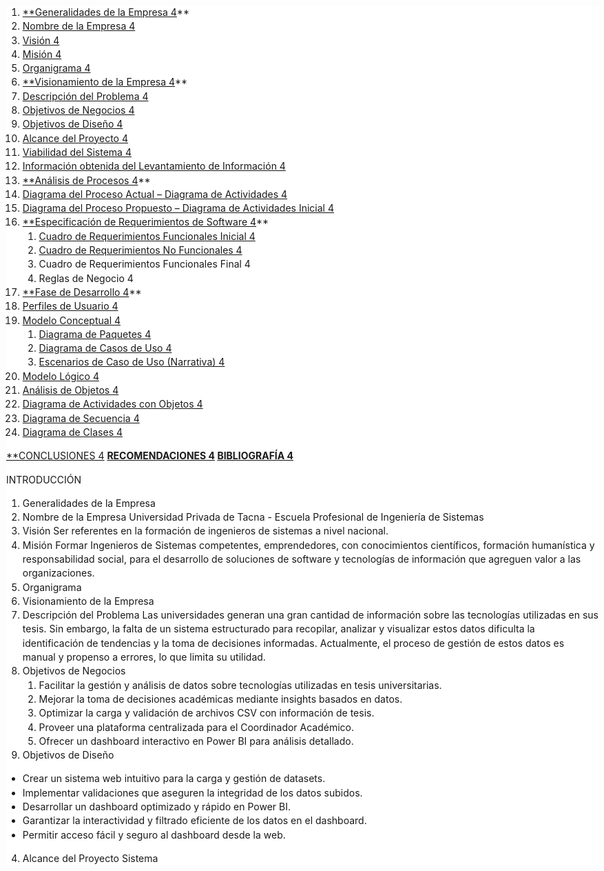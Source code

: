 1. [**Generalidades de la Empresa  4](#_page3_x70.87_y104.64)** 
1. [Nombre de la Empresa  4](#_page3_x70.87_y120.44) 
1. [Visión  4](#_page3_x70.87_y160.06) 
1. [Misión  4](#_page3_x70.87_y199.68) 
1. [Organigrama  4](#_page3_x70.87_y286.72) 
2. [**Visionamiento de la Empresa  4](#_page3_x70.87_y302.52)** 
1. [Descripción del Problema  4](#_page3_x70.87_y436.99) 
1. [Objetivos de Negocios  4](#_page3_x70.87_y452.80) 
1. [Objetivos de Diseño  4](#_page3_x70.87_y626.88) 
1. [Alcance del Proyecto  4](#_page4_x70.87_y104.64) 
1. [Viabilidad del Sistema  4](#_page4_x70.87_y587.84) 
1. [Información obtenida del Levantamiento de Información  4](#_page5_x70.87_y318.33) 
3. [**Análisis de Procesos  4](#_page6_x70.87_y80.83)** 
1. [Diagrama del Proceso Actual – Diagrama de Actividades  4](#_page6_x70.87_y96.64) 
1. [Diagrama del Proceso Propuesto – Diagrama de Actividades Inicial  4](#_page7_x70.87_y80.83) 
4. [**Especificación de Requerimientos de Software  4](#_page8_x70.87_y80.83)** 
   1. [Cuadro de Requerimientos Funcionales Inicial  4](#_page8_x70.87_y96.64) 
   1. [Cuadro de Requerimientos No Funcionales  4](#_page9_x70.87_y80.83) 
   1. Cuadro de Requerimientos Funcionales Final  4 
   1. Reglas de Negocio  4 
5. [**Fase de Desarrollo  4](#_page11_x70.87_y407.26)** 
1. [Perfiles de Usuario  4](#_page11_x70.87_y423.07) 
1. [Modelo Conceptual  4](#_page11_x70.87_y551.33) 
   1. [Diagrama de Paquetes  4](#_page11_x70.87_y567.14) 
   1. [Diagrama de Casos de Uso  4](#_page12_x70.87_y80.83) 
   1. [Escenarios de Caso de Uso (Narrativa)  4](#_page12_x70.87_y438.79) 
1. [Modelo Lógico  4](#_page16_x70.87_y501.45) 
1. [Análisis de Objetos  4](#_page16_x70.87_y517.26) 
1. [Diagrama de Actividades con Objetos  4](#_page17_x70.87_y445.92) 
1. [Diagrama de Secuencia  4](#_page22_x70.87_y80.83) 
1. [Diagrama de Clases  4](#_page26_x70.87_y80.83) 

[**CONCLUSIONES  4](#_page27_x70.87_y80.83) **[RECOMENDACIONES  4](#_page27_x70.87_y270.72) [BIBLIOGRAFÍA 4](#_page27_x70.87_y563.65)** 

<a name="_page3_x70.87_y80.83"></a>INTRODUCCIÓN 

1. Generalidades<a name="_page3_x70.87_y104.64"></a> de la Empresa 
1. Nombre<a name="_page3_x70.87_y120.44"></a> de la Empresa Universidad Privada de Tacna - Escuela Profesional de Ingeniería de Sistemas 
1. Visión<a name="_page3_x70.87_y160.06"></a> Ser referentes en la formación de ingenieros de sistemas a nivel nacional.   
1. Misión<a name="_page3_x70.87_y199.68"></a> Formar Ingenieros de Sistemas competentes, emprendedores, con conocimientos científicos, formación humanística y responsabilidad social, para el desarrollo de soluciones de software y tecnologías de información que agreguen valor a las organizaciones.  
1. Organigrama<a name="_page3_x70.87_y286.72"></a> 
2. Visionamiento<a name="_page3_x70.87_y302.52"></a> de la Empresa 
1. Descripción del Problema Las universidades generan una gran cantidad de información sobre las tecnologías utilizadas en sus tesis. Sin embargo, la falta de un sistema estructurado para recopilar, analizar y visualizar estos datos dificulta la identificación de tendencias y la toma de decisiones informadas. Actualmente, el proceso de gestión de estos datos es manual y propenso a errores, lo que limita su utilidad. 
1. Objetivos<a name="_page3_x70.87_y452.80"></a><a name="_page3_x70.87_y436.99"></a> de Negocios 
   1. Facilitar la gestión y análisis de datos sobre tecnologías utilizadas en tesis universitarias. 
   1. Mejorar la toma de decisiones académicas mediante insights basados en datos. 
   1. Optimizar la carga y validación de archivos CSV con información de tesis. 
   1. Proveer una plataforma centralizada para el Coordinador Académico. 
   1. Ofrecer un dashboard interactivo en Power BI para análisis detallado. 
1. Objetivos<a name="_page3_x70.87_y626.88"></a> de Diseño 
- Crear un sistema web intuitivo para la carga y gestión de datasets. 
- Implementar validaciones que aseguren la integridad de los datos subidos. 
- Desarrollar un dashboard optimizado y rápido en Power BI. 
- Garantizar la interactividad y filtrado eficiente de los datos en el dashboard. 
- Permitir acceso fácil y seguro al dashboard desde la web. 
4. Alcance<a name="_page4_x70.87_y104.64"></a> del Proyecto Sistema 
